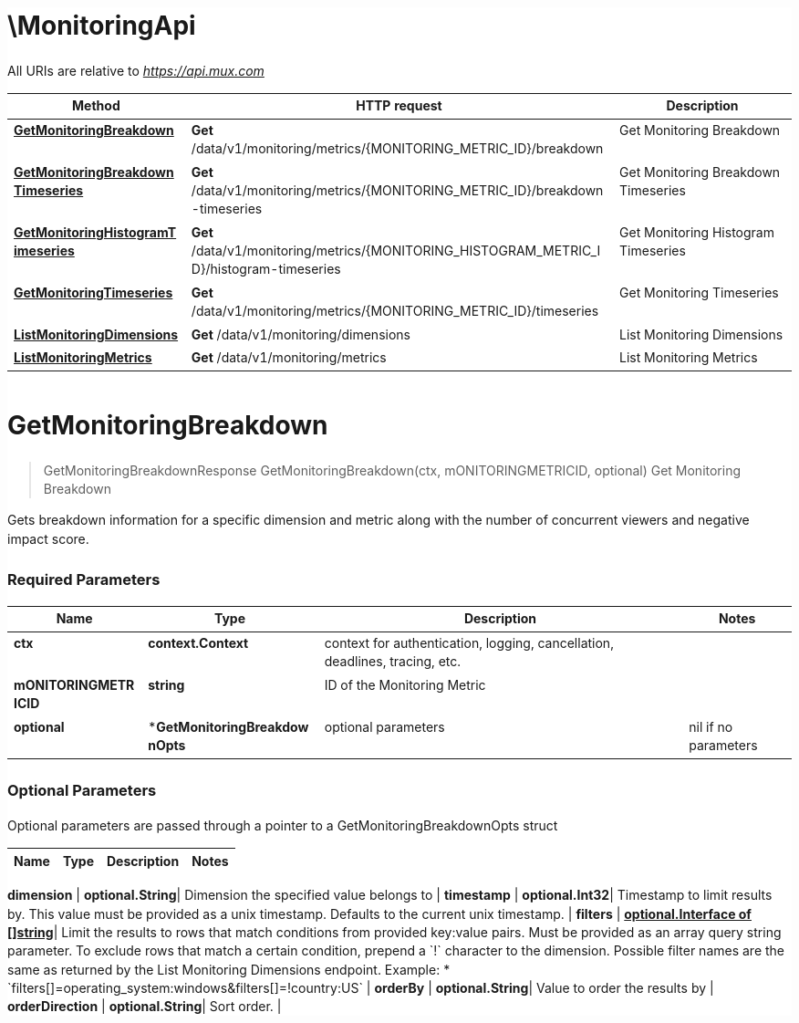 # \MonitoringApi

All URIs are relative to *https://api.mux.com*

Method | HTTP request | Description
------------- | ------------- | -------------
[**GetMonitoringBreakdown**](MonitoringApi.md#GetMonitoringBreakdown) | **Get** /data/v1/monitoring/metrics/{MONITORING_METRIC_ID}/breakdown | Get Monitoring Breakdown
[**GetMonitoringBreakdownTimeseries**](MonitoringApi.md#GetMonitoringBreakdownTimeseries) | **Get** /data/v1/monitoring/metrics/{MONITORING_METRIC_ID}/breakdown-timeseries | Get Monitoring Breakdown Timeseries
[**GetMonitoringHistogramTimeseries**](MonitoringApi.md#GetMonitoringHistogramTimeseries) | **Get** /data/v1/monitoring/metrics/{MONITORING_HISTOGRAM_METRIC_ID}/histogram-timeseries | Get Monitoring Histogram Timeseries
[**GetMonitoringTimeseries**](MonitoringApi.md#GetMonitoringTimeseries) | **Get** /data/v1/monitoring/metrics/{MONITORING_METRIC_ID}/timeseries | Get Monitoring Timeseries
[**ListMonitoringDimensions**](MonitoringApi.md#ListMonitoringDimensions) | **Get** /data/v1/monitoring/dimensions | List Monitoring Dimensions
[**ListMonitoringMetrics**](MonitoringApi.md#ListMonitoringMetrics) | **Get** /data/v1/monitoring/metrics | List Monitoring Metrics


# **GetMonitoringBreakdown**
> GetMonitoringBreakdownResponse GetMonitoringBreakdown(ctx, mONITORINGMETRICID, optional)
Get Monitoring Breakdown

Gets breakdown information for a specific dimension and metric along with the number of concurrent viewers and negative impact score.

### Required Parameters

Name | Type | Description  | Notes
------------- | ------------- | ------------- | -------------
 **ctx** | **context.Context** | context for authentication, logging, cancellation, deadlines, tracing, etc.
  **mONITORINGMETRICID** | **string**| ID of the Monitoring Metric | 
 **optional** | ***GetMonitoringBreakdownOpts** | optional parameters | nil if no parameters

### Optional Parameters
Optional parameters are passed through a pointer to a GetMonitoringBreakdownOpts struct

Name | Type | Description  | Notes
------------- | ------------- | ------------- | -------------

 **dimension** | **optional.String**| Dimension the specified value belongs to | 
 **timestamp** | **optional.Int32**| Timestamp to limit results by. This value must be provided as a unix timestamp. Defaults to the current unix timestamp. | 
 **filters** | [**optional.Interface of []string**](string.md)| Limit the results to rows that match conditions from provided key:value pairs. Must be provided as an array query string parameter.  To exclude rows that match a certain condition, prepend a &#x60;!&#x60; character to the dimension.  Possible filter names are the same as returned by the List Monitoring Dimensions endpoint.  Example:    * &#x60;filters[]&#x3D;operating_system:windows&amp;filters[]&#x3D;!country:US&#x60;  | 
 **orderBy** | **optional.String**| Value to order the results by | 
 **orderDirection** | **optional.String**| Sort order. | 
